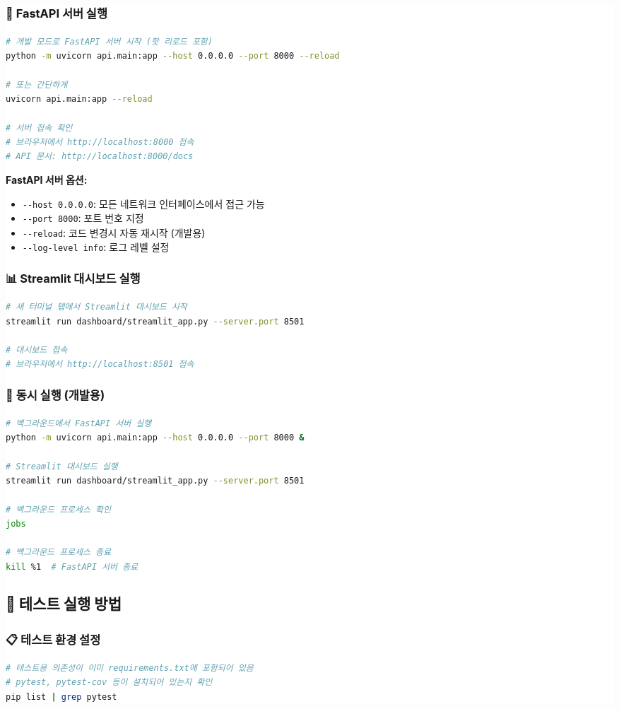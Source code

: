 ### 🚀 **FastAPI 서버 실행**

```bash
# 개발 모드로 FastAPI 서버 시작 (핫 리로드 포함)
python -m uvicorn api.main:app --host 0.0.0.0 --port 8000 --reload

# 또는 간단하게
uvicorn api.main:app --reload

# 서버 접속 확인
# 브라우저에서 http://localhost:8000 접속
# API 문서: http://localhost:8000/docs
```

**FastAPI 서버 옵션:**
- `--host 0.0.0.0`: 모든 네트워크 인터페이스에서 접근 가능
- `--port 8000`: 포트 번호 지정
- `--reload`: 코드 변경시 자동 재시작 (개발용)
- `--log-level info`: 로그 레벨 설정

### 📊 **Streamlit 대시보드 실행**

```bash
# 새 터미널 탭에서 Streamlit 대시보드 시작
streamlit run dashboard/streamlit_app.py --server.port 8501

# 대시보드 접속
# 브라우저에서 http://localhost:8501 접속
```

### 🔄 **동시 실행 (개발용)**

```bash
# 백그라운드에서 FastAPI 서버 실행
python -m uvicorn api.main:app --host 0.0.0.0 --port 8000 &

# Streamlit 대시보드 실행
streamlit run dashboard/streamlit_app.py --server.port 8501

# 백그라운드 프로세스 확인
jobs

# 백그라운드 프로세스 종료
kill %1  # FastAPI 서버 종료
```

## 🧪 **테스트 실행 방법**

### 📋 **테스트 환경 설정**

```bash
# 테스트용 의존성이 이미 requirements.txt에 포함되어 있음
# pytest, pytest-cov 등이 설치되어 있는지 확인
pip list | grep pytest
```
